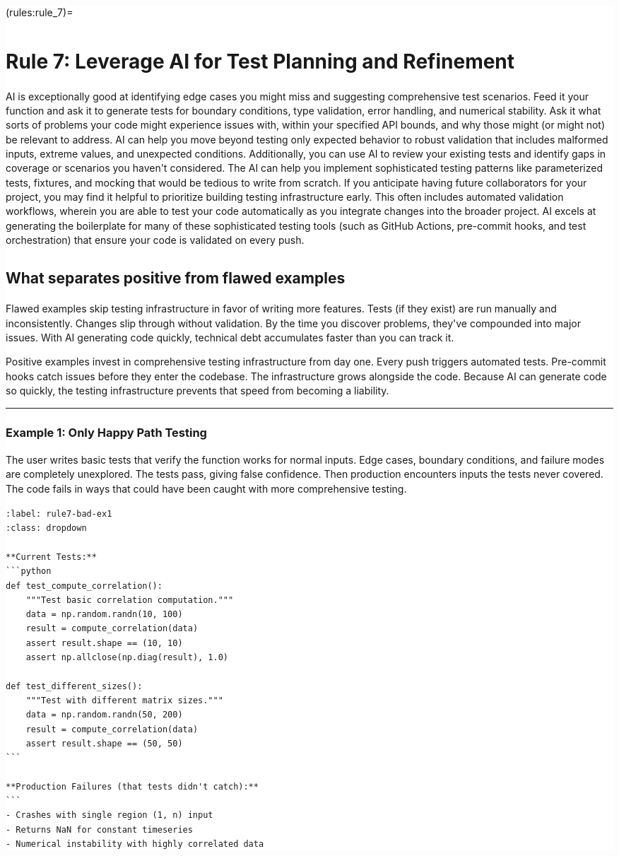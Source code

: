 (rules:rule_7)=
# Rule 7: Leverage AI for Test Planning and Refinement

AI is exceptionally good at identifying edge cases you might miss and suggesting comprehensive test scenarios. Feed it your function and ask it to generate tests for boundary conditions, type validation, error handling, and numerical stability. Ask it what sorts of problems your code might experience issues with, within your specified API bounds, and why those might (or might not) be relevant to address. AI can help you move beyond testing only expected behavior to robust validation that includes malformed inputs, extreme values, and unexpected conditions. Additionally, you can use AI to review your existing tests and identify gaps in coverage or scenarios you haven't considered. The AI can help you implement sophisticated testing patterns like parameterized tests, fixtures, and mocking that would be tedious to write from scratch. If you anticipate having future collaborators for your project, you may find it helpful to prioritize building testing infrastructure early. This often includes automated validation workflows, wherein you are able to test your code automatically as you integrate changes into the broader project. AI excels at generating the boilerplate for many of these sophisticated testing tools (such as GitHub Actions, pre-commit hooks, and test orchestration) that ensure your code is validated on every push. 

## What separates positive from flawed examples

Flawed examples skip testing infrastructure in favor of writing more features. Tests (if they exist) are run manually and inconsistently. Changes slip through without validation. By the time you discover problems, they've compounded into major issues. With AI generating code quickly, technical debt accumulates faster than you can track it.

Positive examples invest in comprehensive testing infrastructure from day one. Every push triggers automated tests. Pre-commit hooks catch issues before they enter the codebase. The infrastructure grows alongside the code. Because AI can generate code so quickly, the testing infrastructure prevents that speed from becoming a liability.

---

### Example 1: Only Happy Path Testing

The user writes basic tests that verify the function works for normal inputs. Edge cases, boundary conditions, and failure modes are completely unexplored. The tests pass, giving false confidence. Then production encounters inputs the tests never covered. The code fails in ways that could have been caught with more comprehensive testing.

````{prf:example} Minimal testing without edge case exploration
:label: rule7-bad-ex1
:class: dropdown

**Current Tests:**
```python
def test_compute_correlation():
    """Test basic correlation computation."""
    data = np.random.randn(10, 100)
    result = compute_correlation(data)
    assert result.shape == (10, 10)
    assert np.allclose(np.diag(result), 1.0)

def test_different_sizes():
    """Test with different matrix sizes."""
    data = np.random.randn(50, 200)
    result = compute_correlation(data)
    assert result.shape == (50, 50)
```

**Production Failures (that tests didn't catch):**
```
- Crashes with single region (1, n) input
- Returns NaN for constant timeseries
- Numerical instability with highly correlated data
````